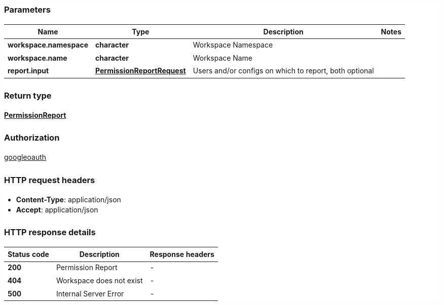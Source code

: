 ### Parameters

Name | Type | Description  | Notes
------------- | ------------- | ------------- | -------------
 **workspace.namespace** | **character**| Workspace Namespace | 
 **workspace.name** | **character**| Workspace Name | 
 **report.input** | [**PermissionReportRequest**](PermissionReportRequest.md)| Users and/or configs on which to report, both optional | 

### Return type

[**PermissionReport**](PermissionReport.md)

### Authorization

[googleoauth](../README.md#googleoauth)

### HTTP request headers

 - **Content-Type**: application/json
 - **Accept**: application/json

### HTTP response details
| Status code | Description | Response headers |
|-------------|-------------|------------------|
| **200** | Permission Report |  -  |
| **404** | Workspace does not exist |  -  |
| **500** | Internal Server Error |  -  |

